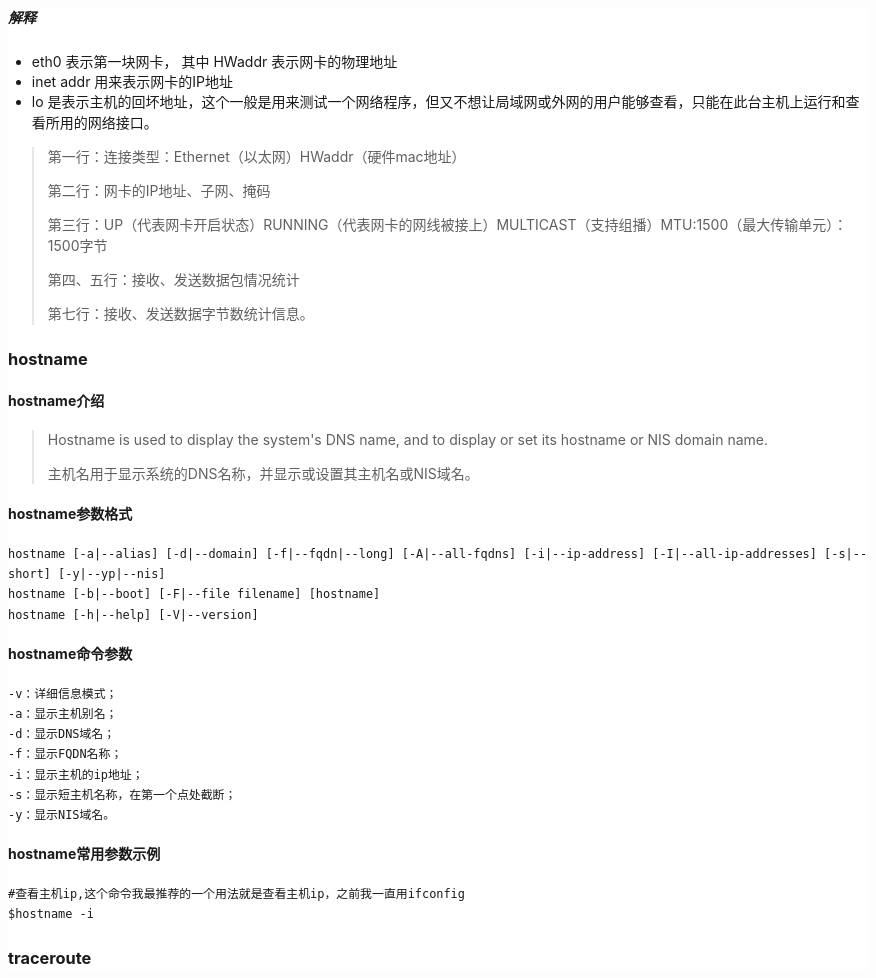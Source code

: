 
##### 解释

- eth0 表示第一块网卡， 其中 HWaddr 表示网卡的物理地址
- inet addr 用来表示网卡的IP地址
- lo 是表示主机的回坏地址，这个一般是用来测试一个网络程序，但又不想让局域网或外网的用户能够查看，只能在此台主机上运行和查看所用的网络接口。

> 第一行：连接类型：Ethernet（以太网）HWaddr（硬件mac地址）
>
> 第二行：网卡的IP地址、子网、掩码
>
> 第三行：UP（代表网卡开启状态）RUNNING（代表网卡的网线被接上）MULTICAST（支持组播）MTU:1500（最大传输单元）：1500字节
>
> 第四、五行：接收、发送数据包情况统计
>
> 第七行：接收、发送数据字节数统计信息。

### hostname

#### hostname介绍

> Hostname is used to display the system's DNS name, and to display or set its hostname or NIS domain name.
>
> 主机名用于显示系统的DNS名称，并显示或设置其主机名或NIS域名。

#### hostname参数格式

```
hostname [-a|--alias] [-d|--domain] [-f|--fqdn|--long] [-A|--all-fqdns] [-i|--ip-address] [-I|--all-ip-addresses] [-s|--short] [-y|--yp|--nis]
hostname [-b|--boot] [-F|--file filename] [hostname]
hostname [-h|--help] [-V|--version]
```

#### hostname命令参数

```
-v：详细信息模式；
-a：显示主机别名；
-d：显示DNS域名；
-f：显示FQDN名称；
-i：显示主机的ip地址；
-s：显示短主机名称，在第一个点处截断；
-y：显示NIS域名。
```

#### hostname常用参数示例

```
#查看主机ip,这个命令我最推荐的一个用法就是查看主机ip，之前我一直用ifconfig
$hostname -i 
```

### traceroute
